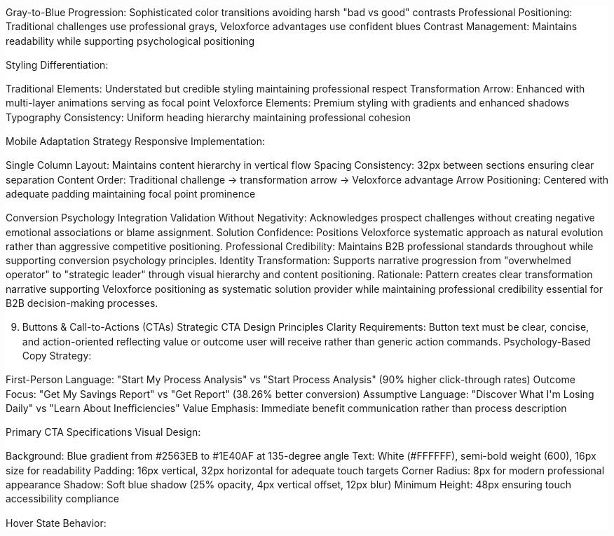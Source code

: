 Gray-to-Blue Progression: Sophisticated color transitions avoiding harsh "bad vs good" contrasts
Professional Positioning: Traditional challenges use professional grays, Veloxforce advantages use confident blues
Contrast Management: Maintains readability while supporting psychological positioning

Styling Differentiation:

Traditional Elements: Understated but credible styling maintaining professional respect
Transformation Arrow: Enhanced with multi-layer animations serving as focal point
Veloxforce Elements: Premium styling with gradients and enhanced shadows
Typography Consistency: Uniform heading hierarchy maintaining professional cohesion

Mobile Adaptation Strategy
Responsive Implementation:

Single Column Layout: Maintains content hierarchy in vertical flow
Spacing Consistency: 32px between sections ensuring clear separation
Content Order: Traditional challenge → transformation arrow → Veloxforce advantage
Arrow Positioning: Centered with adequate padding maintaining focal point prominence

Conversion Psychology Integration
Validation Without Negativity: Acknowledges prospect challenges without creating negative emotional associations or blame assignment.
Solution Confidence: Positions Veloxforce systematic approach as natural evolution rather than aggressive competitive positioning.
Professional Credibility: Maintains B2B professional standards throughout while supporting conversion psychology principles.
Identity Transformation: Supports narrative progression from "overwhelmed operator" to "strategic leader" through visual hierarchy and content positioning.
Rationale: Pattern creates clear transformation narrative supporting Veloxforce positioning as systematic solution provider while maintaining professional credibility essential for B2B decision-making processes.

9. Buttons & Call-to-Actions (CTAs)
Strategic CTA Design Principles
Clarity Requirements: Button text must be clear, concise, and action-oriented reflecting value or outcome user will receive rather than generic action commands.
Psychology-Based Copy Strategy:

First-Person Language: "Start My Process Analysis" vs "Start Process Analysis" (90% higher click-through rates)
Outcome Focus: "Get My Savings Report" vs "Get Report" (38.26% better conversion)
Assumptive Language: "Discover What I'm Losing Daily" vs "Learn About Inefficiencies"
Value Emphasis: Immediate benefit communication rather than process description

Primary CTA Specifications
Visual Design:

Background: Blue gradient from #2563EB to #1E40AF at 135-degree angle
Text: White (#FFFFFF), semi-bold weight (600), 16px size for readability
Padding: 16px vertical, 32px horizontal for adequate touch targets
Corner Radius: 8px for modern professional appearance
Shadow: Soft blue shadow (25% opacity, 4px vertical offset, 12px blur)
Minimum Height: 48px ensuring touch accessibility compliance

Hover State Behavior:
